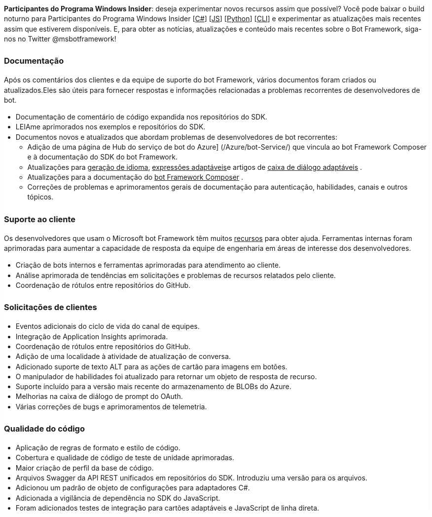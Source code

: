 **Participantes do Programa Windows Insider**: deseja experimentar novos recursos assim que possível? Você pode baixar o build noturno para Participantes do Programa Windows Insider [[C#](https://github.com/microsoft/botbuilder-dotnet/blob/main/UsingMyGet.md)] [[JS](https://github.com/microsoft/botbuilder-js/blob/main/UsingMyGet.md)] [[Python](https://github.com/microsoft/botbuilder-python/blob/main/UsingTestPyPI.md)] [[CLI](https://github.com/Microsoft/botframework-cli#nightly-builds)] e experimentar as atualizações mais recentes assim que estiverem disponíveis. E, para obter as notícias, atualizações e conteúdo mais recentes sobre o Bot Framework, siga-nos no Twitter @msbotframework!

### <a name="documentation"></a>Documentação

Após os comentários dos clientes e da equipe de suporte do bot Framework, vários documentos foram criados ou atualizados.Eles são úteis para fornecer respostas e informações relacionadas a problemas recorrentes de desenvolvedores de bot.

- Documentação de comentário de código expandida nos repositórios do SDK.
- LEIAme aprimorados nos exemplos e repositórios do SDK.
- Documentos novos e atualizados que abordam problemas de desenvolvedores de bot recorrentes:
  - Adição de uma página de Hub do serviço de bot do Azure] (/Azure/bot-Service/) que vincula ao bot Framework Composer e à documentação do SDK do bot Framework.
  - Atualizações para [geração de idioma](v4sdk/bot-builder-concept-language-generation.md), [expressões adaptáveis](v4sdk/bot-builder-concept-adaptive-expressions.md)e artigos de [caixa de diálogo adaptáveis](v4sdk/bot-builder-adaptive-dialog-introduction.md) .
  - Atualizações para a documentação do [bot Framework Composer](/composer/) .
  - Correções de problemas e aprimoramentos gerais de documentação para autenticação, habilidades, canais e outros tópicos.

### <a name="customer-supportability"></a>Suporte ao cliente

Os desenvolvedores que usam o Microsoft bot Framework têm muitos [recursos](bot-service-resources-links-help.md) para obter ajuda. Ferramentas internas foram aprimoradas para aumentar a capacidade de resposta da equipe de engenharia em áreas de interesse dos desenvolvedores.

- Criação de bots internos e ferramentas aprimoradas para atendimento ao cliente.
- Análise aprimorada de tendências em solicitações e problemas de recursos relatados pelo cliente.
- Coordenação de rótulos entre repositórios do GitHub.

### <a name="customer-requests"></a>Solicitações de clientes

- Eventos adicionais do ciclo de vida do canal de equipes.
- Integração de Application Insights aprimorada.
- Coordenação de rótulos entre repositórios do GitHub.
- Adição de uma localidade à atividade de atualização de conversa.
- Adicionado suporte de texto ALT para as ações de cartão para imagens em botões.
- O manipulador de habilidades foi atualizado para retornar um objeto de resposta de recurso.
- Suporte incluído para a versão mais recente do armazenamento de BLOBs do Azure.
- Melhorias na caixa de diálogo de prompt do OAuth.
- Várias correções de bugs e aprimoramentos de telemetria.

### <a name="code-quality"></a>Qualidade do código

- Aplicação de regras de formato e estilo de código.
- Cobertura e qualidade de código de teste de unidade aprimoradas.
- Maior criação de perfil da base de código.
- Arquivos Swagger da API REST unificados em repositórios do SDK. Introduziu uma versão para os arquivos.
- Adicionou um padrão de objeto de configurações para adaptadores C#.
- Adicionada a vigilância de dependência no SDK do JavaScript.
- Foram adicionados testes de integração para cartões adaptáveis e JavaScript de linha direta.
